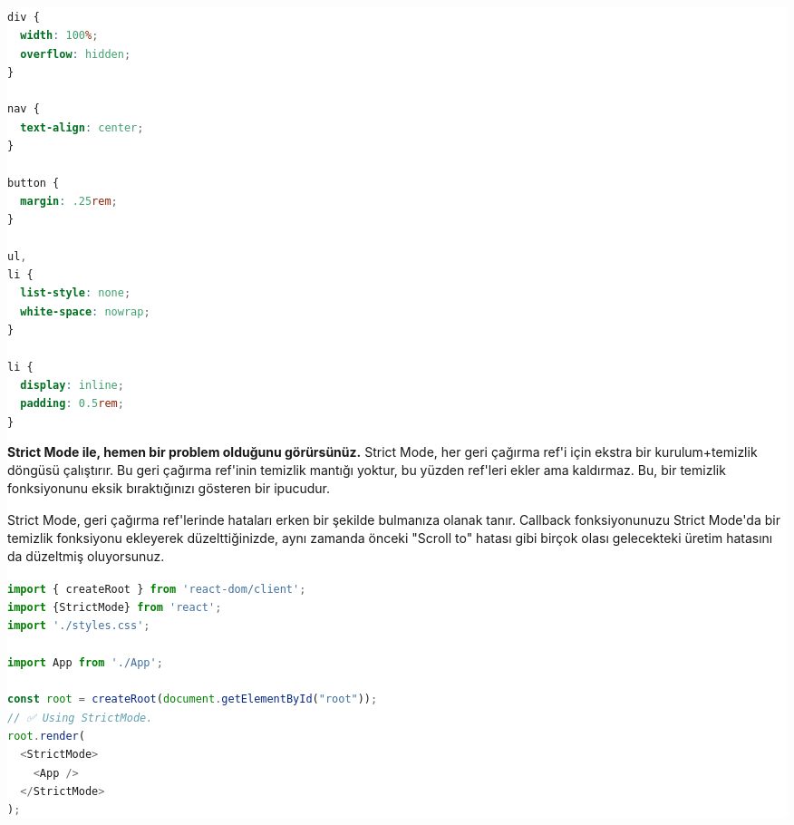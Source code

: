 ```css
div {
  width: 100%;
  overflow: hidden;
}

nav {
  text-align: center;
}

button {
  margin: .25rem;
}

ul,
li {
  list-style: none;
  white-space: nowrap;
}

li {
  display: inline;
  padding: 0.5rem;
}
```

</Sandpack>

**Strict Mode ile, hemen bir problem olduğunu görürsünüz.** Strict Mode, her geri çağırma ref'i için ekstra bir kurulum+temizlik döngüsü çalıştırır. Bu geri çağırma ref'inin temizlik mantığı yoktur, bu yüzden ref'leri ekler ama kaldırmaz. Bu, bir temizlik fonksiyonunu eksik bıraktığınızı gösteren bir ipucudur.

Strict Mode, geri çağırma ref'lerinde hataları erken bir şekilde bulmanıza olanak tanır. Callback fonksiyonunuzu Strict Mode'da bir temizlik fonksiyonu ekleyerek düzelttiğinizde, aynı zamanda önceki "Scroll to" hatası gibi birçok olası gelecekteki üretim hatasını da düzeltmiş oluyorsunuz.

<Sandpack>

```js src/index.js
import { createRoot } from 'react-dom/client';
import {StrictMode} from 'react';
import './styles.css';

import App from './App';

const root = createRoot(document.getElementById("root"));
// ✅ Using StrictMode.
root.render(
  <StrictMode>
    <App />
  </StrictMode>
);
```
